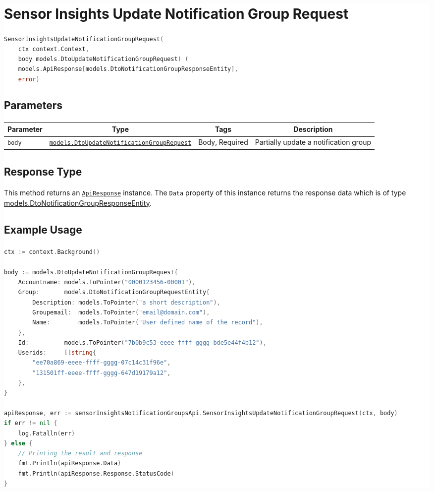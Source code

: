 
# Sensor Insights Update Notification Group Request

```go
SensorInsightsUpdateNotificationGroupRequest(
    ctx context.Context,
    body models.DtoUpdateNotificationGroupRequest) (
    models.ApiResponse[models.DtoNotificationGroupResponseEntity],
    error)
```

## Parameters

| Parameter | Type | Tags | Description |
|  --- | --- | --- | --- |
| `body` | [`models.DtoUpdateNotificationGroupRequest`](../../doc/models/dto-update-notification-group-request.md) | Body, Required | Partially update a notification group |

## Response Type

This method returns an [`ApiResponse`](../../doc/api-response.md) instance. The `Data` property of this instance returns the response data which is of type [models.DtoNotificationGroupResponseEntity](../../doc/models/dto-notification-group-response-entity.md).

## Example Usage

```go
ctx := context.Background()

body := models.DtoUpdateNotificationGroupRequest{
    Accountname: models.ToPointer("0000123456-00001"),
    Group:       models.DtoNotificationGroupRequestEntity{
        Description: models.ToPointer("a short description"),
        Groupemail:  models.ToPointer("email@domain.com"),
        Name:        models.ToPointer("User defined name of the record"),
    },
    Id:          models.ToPointer("7b0b9c53-eeee-ffff-gggg-bde5e44f4b12"),
    Userids:     []string{
        "ee70a869-eeee-ffff-gggg-07c14c31f96e",
        "131501ff-eeee-ffff-gggg-647d19179a12",
    },
}

apiResponse, err := sensorInsightsNotificationGroupsApi.SensorInsightsUpdateNotificationGroupRequest(ctx, body)
if err != nil {
    log.Fatalln(err)
} else {
    // Printing the result and response
    fmt.Println(apiResponse.Data)
    fmt.Println(apiResponse.Response.StatusCode)
}
```
